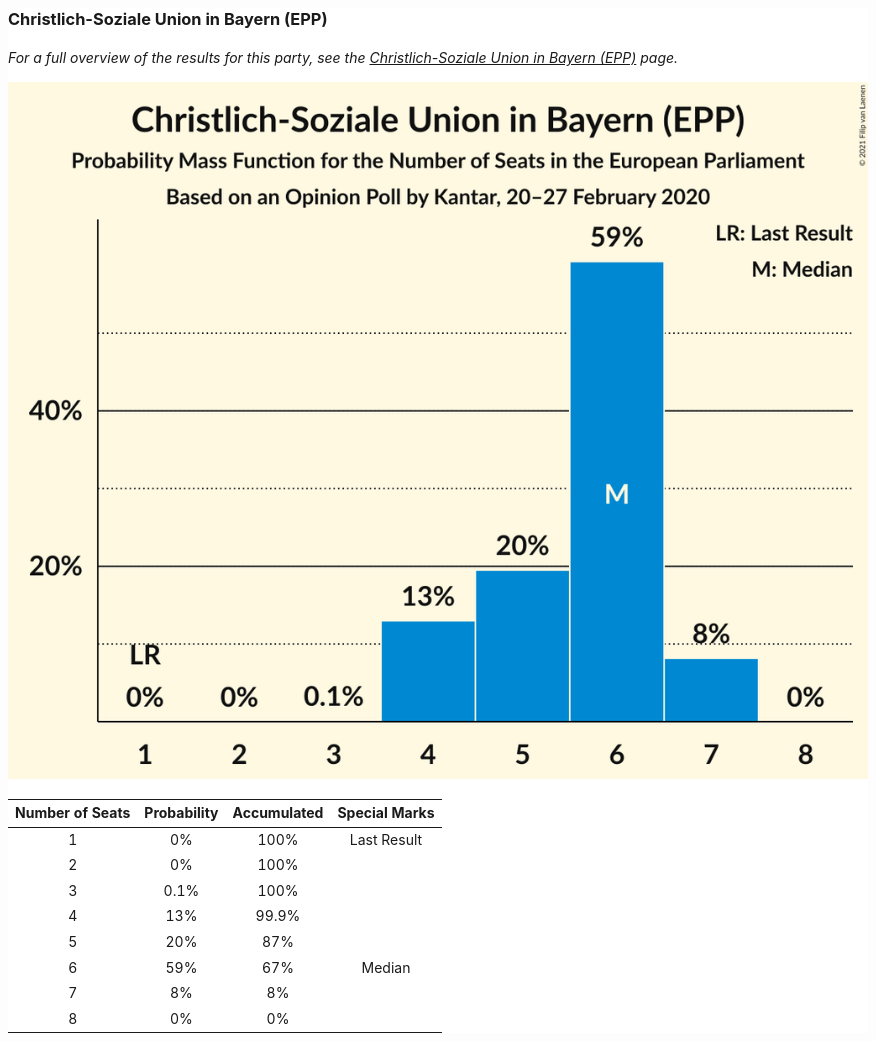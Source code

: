 ### Christlich-Soziale Union in Bayern (EPP)

*For a full overview of the results for this party, see the [Christlich-Soziale Union in Bayern (EPP)](party-christlich-sozialeunioninbayernepp.html) page.*

![Graph with seats probability mass function not yet produced](2020-02-27-Kantar-seats-pmf-christlich-sozialeunioninbayernepp.png "Seats Probability Mass Function")

| Number of Seats | Probability | Accumulated | Special Marks |
|:---------------:|:-----------:|:-----------:|:-------------:|
| 1 | 0% | 100% | Last Result |
| 2 | 0% | 100% |  |
| 3 | 0.1% | 100% |  |
| 4 | 13% | 99.9% |  |
| 5 | 20% | 87% |  |
| 6 | 59% | 67% | Median |
| 7 | 8% | 8% |  |
| 8 | 0% | 0% |  |
